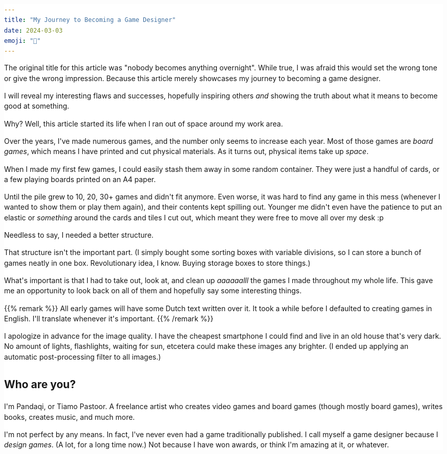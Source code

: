 ```yaml
---
title: "My Journey to Becoming a Game Designer"
date: 2024-03-03
emoji: "🎲"
---
```


The original title for this article was "nobody becomes anything overnight". While true, I was afraid this would set the wrong tone or give the wrong impression. Because this article merely showcases my journey to becoming a game designer.

I will reveal my interesting flaws and successes, hopefully inspiring others _and_ showing the truth about what it means to become good at something.

Why? Well, this article started its life when I ran out of space around my work area.

Over the years, I've made numerous games, and the number only seems to increase each year. Most of those games are _board games_, which means I have printed and cut physical materials. As it turns out, physical items take up _space_. 

When I made my first few games, I could easily stash them away in some random container. They were just a handful of cards, or a few playing boards printed on an A4 paper.

Until the pile grew to 10, 20, 30+ games and didn't fit anymore. Even worse, it was hard to find any game in this mess (whenever I wanted to show them or play them again), and their contents kept spilling out. Younger me didn't even have the patience to put an elastic or _something_ around the cards and tiles I cut out, which meant they were free to move all over my desk :p

Needless to say, I needed a better structure. 

That structure isn't the important part. (I simply bought some sorting boxes with variable divisions, so I can store a bunch of games neatly in one box. Revolutionary idea, I know. Buying storage boxes to store things.)

What's important is that I had to take out, look at, and clean up _aaaaaalll_ the games I made throughout my whole life. This gave me an opportunity to look back on all of them and hopefully say some interesting things.

{{% remark %}}
All early games will have some Dutch text written over it. It took a while before I defaulted to creating games in English. I'll translate whenever it's important.
{{% /remark %}}

I apologize in advance for the image quality. I have the cheapest smartphone I could find and live in an old house that's very dark. No amount of lights, flashlights, waiting for sun, etcetera could make these images any brighter. (I ended up applying an automatic post-processing filter to all images.)

## Who are you?

I'm Pandaqi, or Tiamo Pastoor. A freelance artist who creates video games and board games (though mostly board games), writes books, creates music, and much more.

I'm not perfect by any means. In fact, I've never even had a game traditionally published. I call myself a game designer because I _design games_. (A lot, for a long time now.) Not because I have won awards, or think I'm amazing at it, or whatever.
